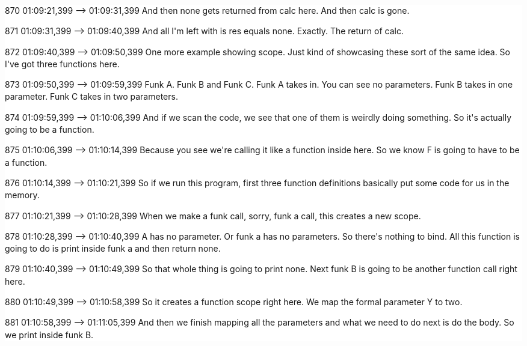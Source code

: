 870
01:09:21,399 --> 01:09:31,399
And then none gets returned from calc here. And then calc is gone.

871
01:09:31,399 --> 01:09:40,399
And all I'm left with is res equals none. Exactly. The return of calc.

872
01:09:40,399 --> 01:09:50,399
One more example showing scope. Just kind of showcasing these sort of the same idea. So I've got three functions here.

873
01:09:50,399 --> 01:09:59,399
Funk A. Funk B and Funk C. Funk A takes in. You can see no parameters. Funk B takes in one parameter. Funk C takes in two parameters.

874
01:09:59,399 --> 01:10:06,399
And if we scan the code, we see that one of them is weirdly doing something. So it's actually going to be a function.

875
01:10:06,399 --> 01:10:14,399
Because you see we're calling it like a function inside here. So we know F is going to have to be a function.

876
01:10:14,399 --> 01:10:21,399
So if we run this program, first three function definitions basically put some code for us in the memory.

877
01:10:21,399 --> 01:10:28,399
When we make a funk call, sorry, funk a call, this creates a new scope.

878
01:10:28,399 --> 01:10:40,399
A has no parameter. Or funk a has no parameters. So there's nothing to bind. All this function is going to do is print inside funk a and then return none.

879
01:10:40,399 --> 01:10:49,399
So that whole thing is going to print none. Next funk B is going to be another function call right here.

880
01:10:49,399 --> 01:10:58,399
So it creates a function scope right here. We map the formal parameter Y to two.

881
01:10:58,399 --> 01:11:05,399
And then we finish mapping all the parameters and what we need to do next is do the body. So we print inside funk B.
